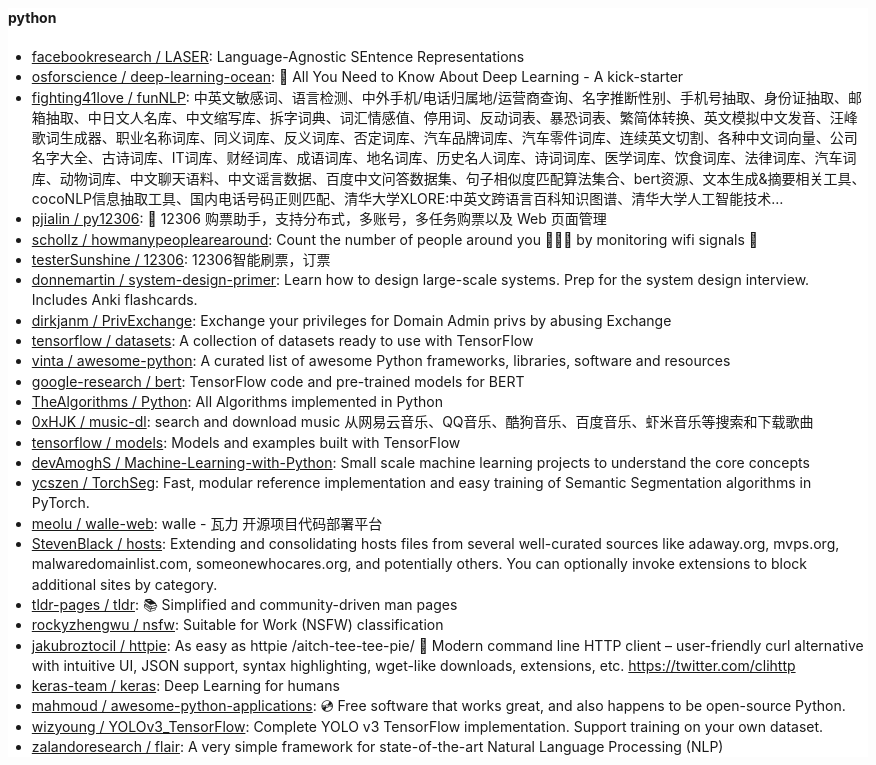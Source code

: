 #### python
* [facebookresearch / LASER](https://github.com/facebookresearch/LASER): Language-Agnostic SEntence Representations
* [osforscience / deep-learning-ocean](https://github.com/osforscience/deep-learning-ocean): 📡 All You Need to Know About Deep Learning - A kick-starter
* [fighting41love / funNLP](https://github.com/fighting41love/funNLP): 中英文敏感词、语言检测、中外手机/电话归属地/运营商查询、名字推断性别、手机号抽取、身份证抽取、邮箱抽取、中日文人名库、中文缩写库、拆字词典、词汇情感值、停用词、反动词表、暴恐词表、繁简体转换、英文模拟中文发音、汪峰歌词生成器、职业名称词库、同义词库、反义词库、否定词库、汽车品牌词库、汽车零件词库、连续英文切割、各种中文词向量、公司名字大全、古诗词库、IT词库、财经词库、成语词库、地名词库、历史名人词库、诗词词库、医学词库、饮食词库、法律词库、汽车词库、动物词库、中文聊天语料、中文谣言数据、百度中文问答数据集、句子相似度匹配算法集合、bert资源、文本生成&摘要相关工具、cocoNLP信息抽取工具、国内电话号码正则匹配、清华大学XLORE:中英文跨语言百科知识图谱、清华大学人工智能技术…
* [pjialin / py12306](https://github.com/pjialin/py12306): 🚂 12306 购票助手，支持分布式，多账号，多任务购票以及 Web 页面管理
* [schollz / howmanypeoplearearound](https://github.com/schollz/howmanypeoplearearound): Count the number of people around you 👨‍👨‍👦 by monitoring wifi signals 📡
* [testerSunshine / 12306](https://github.com/testerSunshine/12306): 12306智能刷票，订票
* [donnemartin / system-design-primer](https://github.com/donnemartin/system-design-primer): Learn how to design large-scale systems. Prep for the system design interview. Includes Anki flashcards.
* [dirkjanm / PrivExchange](https://github.com/dirkjanm/PrivExchange): Exchange your privileges for Domain Admin privs by abusing Exchange
* [tensorflow / datasets](https://github.com/tensorflow/datasets): A collection of datasets ready to use with TensorFlow
* [vinta / awesome-python](https://github.com/vinta/awesome-python): A curated list of awesome Python frameworks, libraries, software and resources
* [google-research / bert](https://github.com/google-research/bert): TensorFlow code and pre-trained models for BERT
* [TheAlgorithms / Python](https://github.com/TheAlgorithms/Python): All Algorithms implemented in Python
* [0xHJK / music-dl](https://github.com/0xHJK/music-dl): search and download music 从网易云音乐、QQ音乐、酷狗音乐、百度音乐、虾米音乐等搜索和下载歌曲
* [tensorflow / models](https://github.com/tensorflow/models): Models and examples built with TensorFlow
* [devAmoghS / Machine-Learning-with-Python](https://github.com/devAmoghS/Machine-Learning-with-Python): Small scale machine learning projects to understand the core concepts
* [ycszen / TorchSeg](https://github.com/ycszen/TorchSeg): Fast, modular reference implementation and easy training of Semantic Segmentation algorithms in PyTorch.
* [meolu / walle-web](https://github.com/meolu/walle-web): walle - 瓦力 开源项目代码部署平台
* [StevenBlack / hosts](https://github.com/StevenBlack/hosts): Extending and consolidating hosts files from several well-curated sources like adaway.org, mvps.org, malwaredomainlist.com, someonewhocares.org, and potentially others. You can optionally invoke extensions to block additional sites by category.
* [tldr-pages / tldr](https://github.com/tldr-pages/tldr): 📚 Simplified and community-driven man pages
* [rockyzhengwu / nsfw](https://github.com/rockyzhengwu/nsfw): Suitable for Work (NSFW) classification
* [jakubroztocil / httpie](https://github.com/jakubroztocil/httpie): As easy as httpie /aitch-tee-tee-pie/ 🥧 Modern command line HTTP client – user-friendly curl alternative with intuitive UI, JSON support, syntax highlighting, wget-like downloads, extensions, etc. https://twitter.com/clihttp
* [keras-team / keras](https://github.com/keras-team/keras): Deep Learning for humans
* [mahmoud / awesome-python-applications](https://github.com/mahmoud/awesome-python-applications): 💿 Free software that works great, and also happens to be open-source Python.
* [wizyoung / YOLOv3_TensorFlow](https://github.com/wizyoung/YOLOv3_TensorFlow): Complete YOLO v3 TensorFlow implementation. Support training on your own dataset.
* [zalandoresearch / flair](https://github.com/zalandoresearch/flair): A very simple framework for state-of-the-art Natural Language Processing (NLP)
